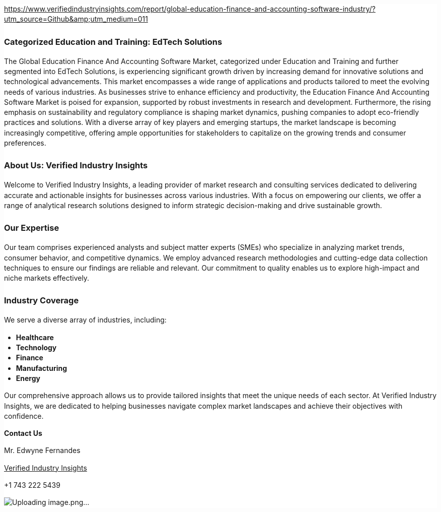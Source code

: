 </strong><a href="https://www.verifiedindustryinsights.com/report/global-education-finance-and-accounting-software-industry/?utm_source=Github&amp;utm_medium=011">https://www.verifiedindustryinsights.com/report/global-education-finance-and-accounting-software-industry/?utm_source=Github&amp;utm_medium=011</a>&nbsp;</p><h3>Categorized Education and Training: EdTech Solutions </h3><p>The Global Education Finance And Accounting Software Market, categorized under Education and Training and further segmented into EdTech Solutions, is experiencing significant growth driven by increasing demand for innovative solutions and technological advancements. This market encompasses a wide range of applications and products tailored to meet the evolving needs of various industries. As businesses strive to enhance efficiency and productivity, the Education Finance And Accounting Software Market is poised for expansion, supported by robust investments in research and development. Furthermore, the rising emphasis on sustainability and regulatory compliance is shaping market dynamics, pushing companies to adopt eco-friendly practices and solutions. With a diverse array of key players and emerging startups, the market landscape is becoming increasingly competitive, offering ample opportunities for stakeholders to capitalize on the growing trends and consumer preferences.</p><h3>About Us: Verified Industry Insights</h3><p>Welcome to Verified Industry Insights, a leading provider of market research and consulting services dedicated to delivering accurate and actionable insights for businesses across various industries. With a focus on empowering our clients, we offer a range of analytical research solutions designed to inform strategic decision-making and drive sustainable growth.</p><h3>Our Expertise</h3><p>Our team comprises experienced analysts and subject matter experts (SMEs) who specialize in analyzing market trends, consumer behavior, and competitive dynamics. We employ advanced research methodologies and cutting-edge data collection techniques to ensure our findings are reliable and relevant. Our commitment to quality enables us to explore high-impact and niche markets effectively.</p><h3>Industry Coverage</h3><p>We serve a diverse array of industries, including:</p><ul><li><strong>Healthcare</strong></li><li><strong>Technology</strong></li><li><strong>Finance</strong></li><li><strong>Manufacturing</strong></li><li><strong>Energy</strong></li></ul><p>Our comprehensive approach allows us to provide tailored insights that meet the unique needs of each sector. At Verified Industry Insights, we are dedicated to helping businesses navigate complex market landscapes and achieve their objectives with confidence.</p><p><strong>Contact Us</strong></p><p>Mr. Edwyne Fernandes</p><p><a href="https://www.verifiedindustryinsights.com/">Verified Industry Insights</a></p><p>+1 743 222 5439</p>
![Uploading image.png…]()

